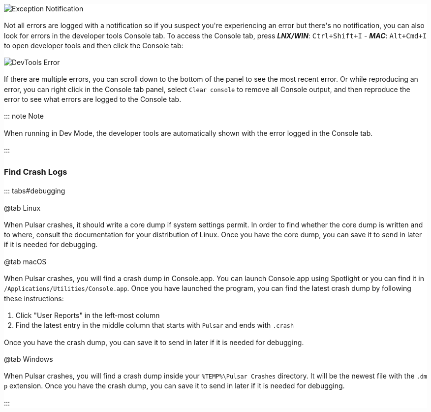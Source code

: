 ![Exception Notification](@images/atom/exception-notification.png)

Not all errors are logged with a notification so if you suspect you're
experiencing an error but there's no notification, you can also look for errors
in the developer tools Console tab. To access the Console tab, press
**_LNX/WIN_**: <kbd>Ctrl+Shift+I</kbd> -
**_MAC_**: <kbd>Alt+Cmd+I</kbd>
to open developer tools and then click the Console tab:

![DevTools Error](@images/atom/devtools-error.png)

If there are multiple errors, you can scroll down to the bottom of the panel to
see the most recent error. Or while reproducing an error, you can right click in
the Console tab panel, select `Clear console` to remove all Console output, and
then reproduce the error to see what errors are logged to the Console tab.

::: note Note

When running in Dev Mode, the developer tools are automatically shown with the
error logged in the Console tab.

:::

### Find Crash Logs

::: tabs#debugging

@tab Linux

When Pulsar crashes, it should write a core dump if system settings permit. In
order to find whether the core dump is written and to where, consult the
documentation for your distribution of Linux. Once you have the core dump, you
can save it to send in later if it is needed for debugging.

@tab macOS

When Pulsar crashes, you will find a crash dump in Console.app. You can launch
Console.app using Spotlight or you can find it in
`/Applications/Utilities/Console.app`. Once you have launched the program, you
can find the latest crash dump by following these instructions:

1. Click "User Reports" in the left-most column
2. Find the latest entry in the middle column that starts with `Pulsar` and ends
   with `.crash`

Once you have the crash dump, you can save it to send in later if it is needed
for debugging.

@tab Windows

When Pulsar crashes, you will find a crash dump inside your
`%TEMP%\Pulsar Crashes` directory. It will be the newest file with the `.dmp`
extension. Once you have the crash dump, you can save it to send in later if it
is needed for debugging.

:::
